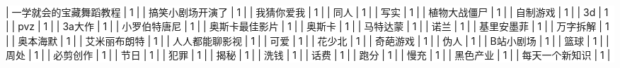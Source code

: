 | 一学就会的宝藏舞蹈教程 | 1 |
| 搞笑小剧场开演了 | 1 |
| 我猜你爱我 | 1 |
| 同人 | 1 |
| 写实 | 1 |
| 植物大战僵尸 | 1 |
| 自制游戏 | 1 |
| 3d | 1 |
| pvz | 1 |
| 3a大作 | 1 |
| 小罗伯特唐尼 | 1 |
| 奥斯卡最佳影片 | 1 |
| 奥斯卡 | 1 |
| 马特达蒙 | 1 |
| 诺兰 | 1 |
| 基里安墨菲 | 1 |
| 万字拆解 | 1 |
| 奥本海默 | 1 |
| 艾米丽布朗特 | 1 |
| 人人都能聊影视 | 1 |
| 可爱 | 1 |
| 花少北 | 1 |
| 奇葩游戏 | 1 |
| 伪人 | 1 |
| B站小剧场 | 1 |
| 篮球 | 1 |
| 周处 | 1 |
| 必剪创作 | 1 |
| 节日 | 1 |
| 犯罪 | 1 |
| 揭秘 | 1 |
| 洗钱 | 1 |
| 话费 | 1 |
| 跑分 | 1 |
| 慢充 | 1 |
| 黑色产业 | 1 |
| 每天一个新知识 | 1 |